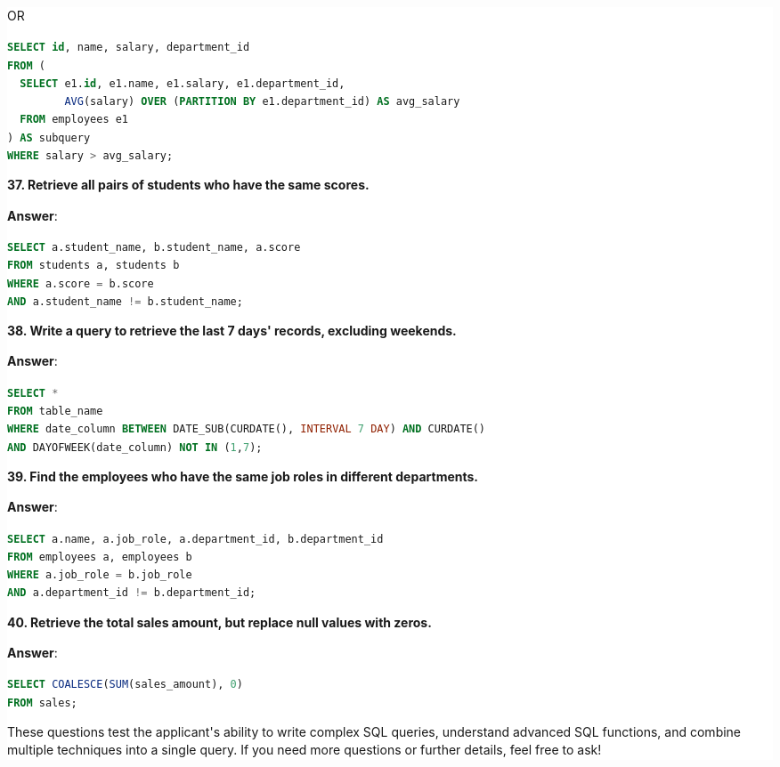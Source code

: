 OR
```sql
SELECT id, name, salary, department_id
FROM (
  SELECT e1.id, e1.name, e1.salary, e1.department_id,
         AVG(salary) OVER (PARTITION BY e1.department_id) AS avg_salary
  FROM employees e1
) AS subquery
WHERE salary > avg_salary;
```


**37. Retrieve all pairs of students who have the same scores.**

**Answer**:

```sql
SELECT a.student_name, b.student_name, a.score 
FROM students a, students b 
WHERE a.score = b.score 
AND a.student_name != b.student_name;

```
**38. Write a query to retrieve the last 7 days' records, excluding weekends.**

**Answer**:

```sql
SELECT * 
FROM table_name 
WHERE date_column BETWEEN DATE_SUB(CURDATE(), INTERVAL 7 DAY) AND CURDATE() 
AND DAYOFWEEK(date_column) NOT IN (1,7);

```
**39. Find the employees who have the same job roles in different departments.**

**Answer**:

```sql
SELECT a.name, a.job_role, a.department_id, b.department_id 
FROM employees a, employees b 
WHERE a.job_role = b.job_role 
AND a.department_id != b.department_id;

```
**40. Retrieve the total sales amount, but replace null values with zeros.**

**Answer**:

```sql
SELECT COALESCE(SUM(sales_amount), 0) 
FROM sales;

```
These questions test the applicant's ability to write complex SQL queries, understand advanced SQL functions, and combine multiple techniques into a single query. If you need more questions or further details, feel free to ask!
